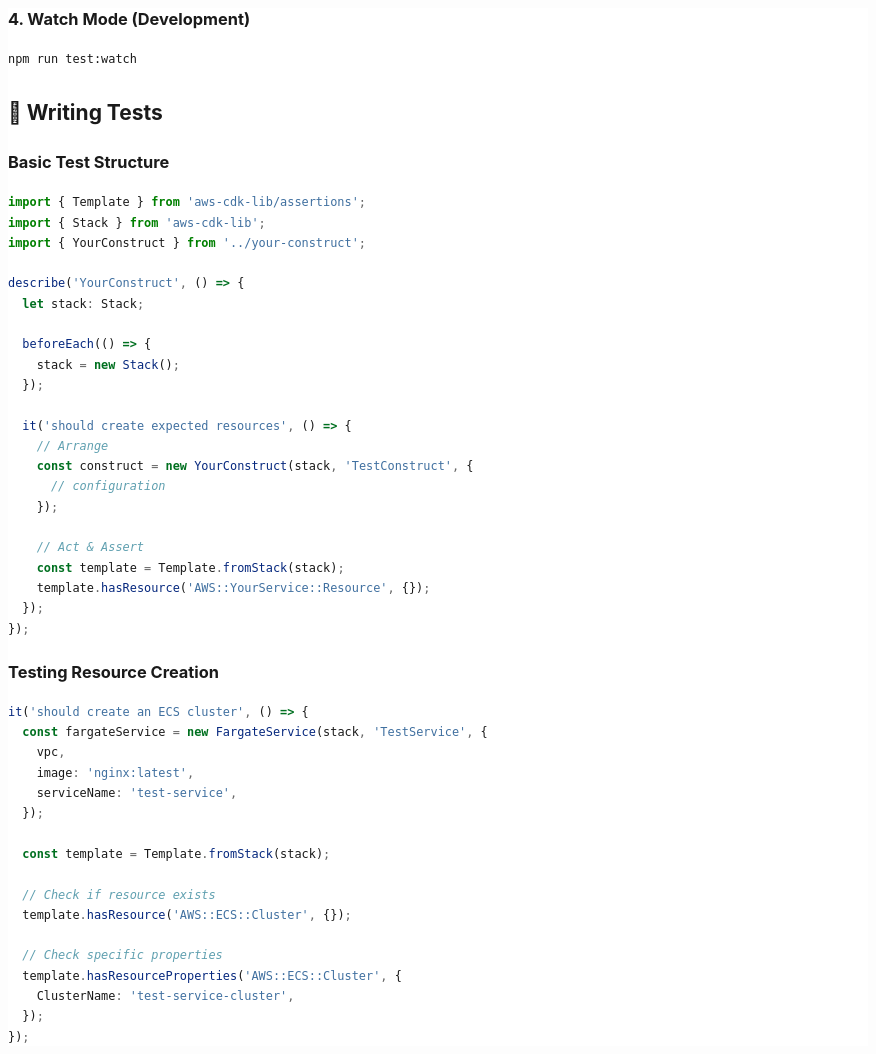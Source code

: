 ### 4. Watch Mode (Development)
```bash
npm run test:watch
```

## 📝 **Writing Tests**

### Basic Test Structure

```typescript
import { Template } from 'aws-cdk-lib/assertions';
import { Stack } from 'aws-cdk-lib';
import { YourConstruct } from '../your-construct';

describe('YourConstruct', () => {
  let stack: Stack;

  beforeEach(() => {
    stack = new Stack();
  });

  it('should create expected resources', () => {
    // Arrange
    const construct = new YourConstruct(stack, 'TestConstruct', {
      // configuration
    });

    // Act & Assert
    const template = Template.fromStack(stack);
    template.hasResource('AWS::YourService::Resource', {});
  });
});
```

### Testing Resource Creation

```typescript
it('should create an ECS cluster', () => {
  const fargateService = new FargateService(stack, 'TestService', {
    vpc,
    image: 'nginx:latest',
    serviceName: 'test-service',
  });

  const template = Template.fromStack(stack);
  
  // Check if resource exists
  template.hasResource('AWS::ECS::Cluster', {});
  
  // Check specific properties
  template.hasResourceProperties('AWS::ECS::Cluster', {
    ClusterName: 'test-service-cluster',
  });
});
```
